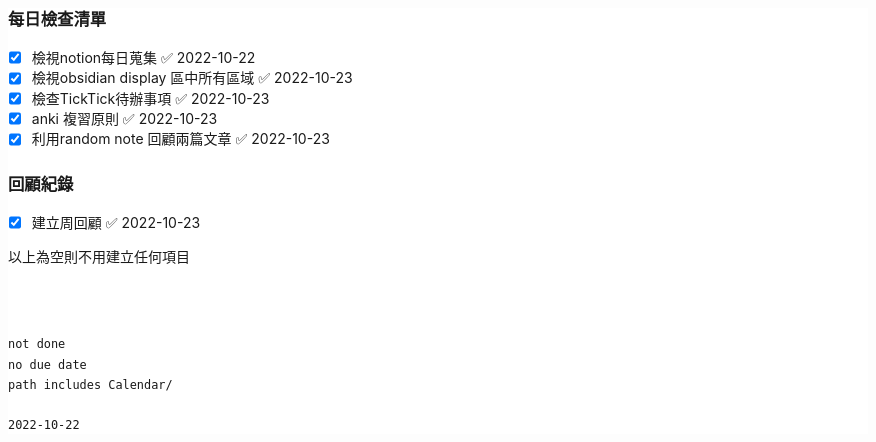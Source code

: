 ### 每日檢查清單
- [x] 檢視notion每日蒐集 ✅ 2022-10-22
- [x] 檢視obsidian display 區中所有區域 ✅ 2022-10-23
- [x] 檢查TickTick待辦事項 ✅ 2022-10-23
- [x] anki 複習原則 ✅ 2022-10-23
- [x] 利用random note 回顧兩篇文章 ✅ 2022-10-23
 
### 回顧紀錄

- [x] 建立周回顧 ✅ 2022-10-23

以上為空則不用建立任何項目


###  
```
 
```

###  
#### 
```

```
#### 
```
not done
no due date
path includes Calendar/

```

#### 

```
2022-10-22
```

